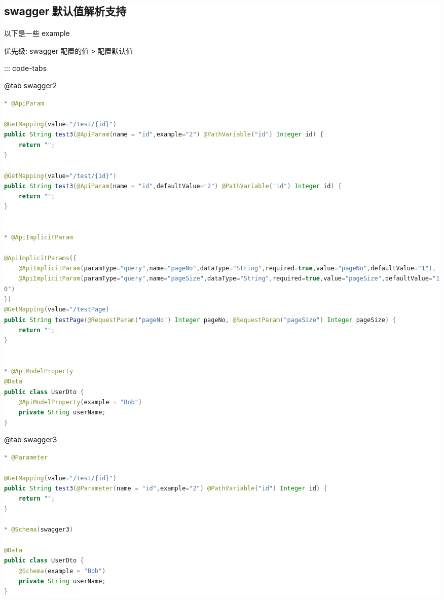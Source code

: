 ## swagger 默认值解析支持 <Badge text="2022.1.4.0" />

以下是一些 example

优先级: swagger 配置的值 > 配置默认值

::: code-tabs

@tab swagger2

```java
* @ApiParam

@GetMapping(value="/test/{id}")
public String test3(@ApiParam(name = "id",example="2") @PathVariable("id") Integer id) {
    return "";
}

@GetMapping(value="/test/{id}")
public String test3(@ApiParam(name = "id",defaultValue="2") @PathVariable("id") Integer id) {
    return "";
}


* @ApiImplicitParam

@ApiImplicitParams({
    @ApiImplicitParam(paramType="query",name="pageNo",dataType="String",required=true,value="pageNo",defaultValue="1"),
    @ApiImplicitParam(paramType="query",name="pageSize",dataType="String",required=true,value="pageSize",defaultValue="10")
})
@GetMapping(value="/testPage)
public String testPage(@RequestParam("pageNo") Integer pageNo, @RequestParam("pageSize") Integer pageSize) {
    return "";
}


* @ApiModelProperty
@Data
public class UserDto {
    @ApiModelProperty(example = "Bob")
    private String userName;
}
```

@tab swagger3

```java
* @Parameter

@GetMapping(value="/test/{id}")
public String test3(@Parameter(name = "id",example="2") @PathVariable("id") Integer id) {
    return "";
}

* @Schema(swagger3)

@Data
public class UserDto {
    @Schema(example = "Bob")
    private String userName;
}
```
